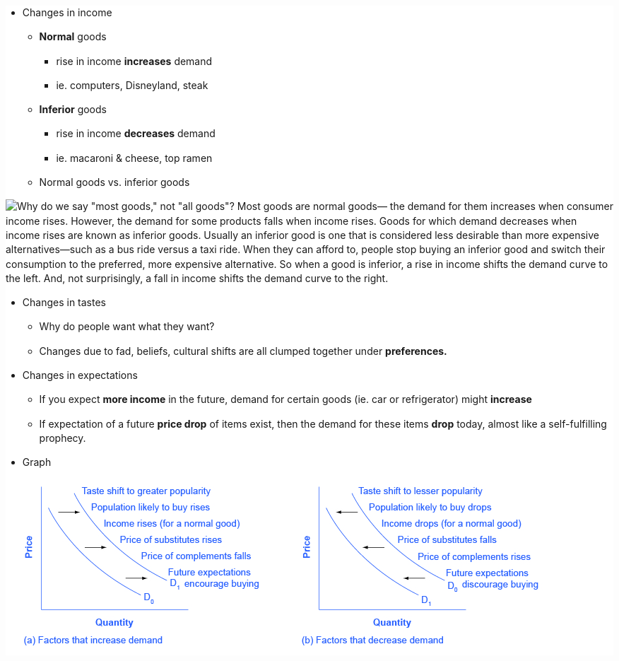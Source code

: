   -  Changes in income
    
      -  **Normal** goods
        
          -  rise in income **increases** demand
        
          -  ie. computers, Disneyland, steak
    
      -  **Inferior** goods
        
          -  rise in income **decreases** demand
        
          -  ie. macaroni & cheese, top ramen
    
      -  Normal goods vs. inferior goods

  ![Why do we say "most goods," not "all goods"? Most goods are normal
  goods— the demand for them increases when consumer income rises.
  However, the demand for some products falls when income rises. Goods
  for which demand decreases when income rises are known as inferior
  goods. Usually an inferior good is one that is considered less
  desirable than more expensive alternatives—such as a bus ride versus a
  taxi ride. When they can afford to, people stop buying an inferior
  good and switch their consumption to the preferred, more expensive
  alternative. So when a good is inferior, a rise in income shifts the
  demand curve to the left. And, not surprisingly, a fall in income
  shifts the demand curve to the right. ](./media/image29.png)

  -  Changes in tastes
    
      -  Why do people want what they want?
    
      -  Changes due to fad, beliefs, cultural shifts are all clumped
         together under **preferences.**

  -  Changes in expectations
    
      -  If you expect **more income** in the future, demand for
         certain goods (ie. car or refrigerator) might **increase**
    
      -  If expectation of a future **price drop** of items exist, then
         the demand for these items **drop** today, almost like a
         self-fulfilling
  prophecy.

  -  Graph

  ![C:\\CE5A5F25\\EA5686BB-78FF-4844-9ADF-D3586C9ED368\_files\\image030.jpg](./media/image30.jpg)
